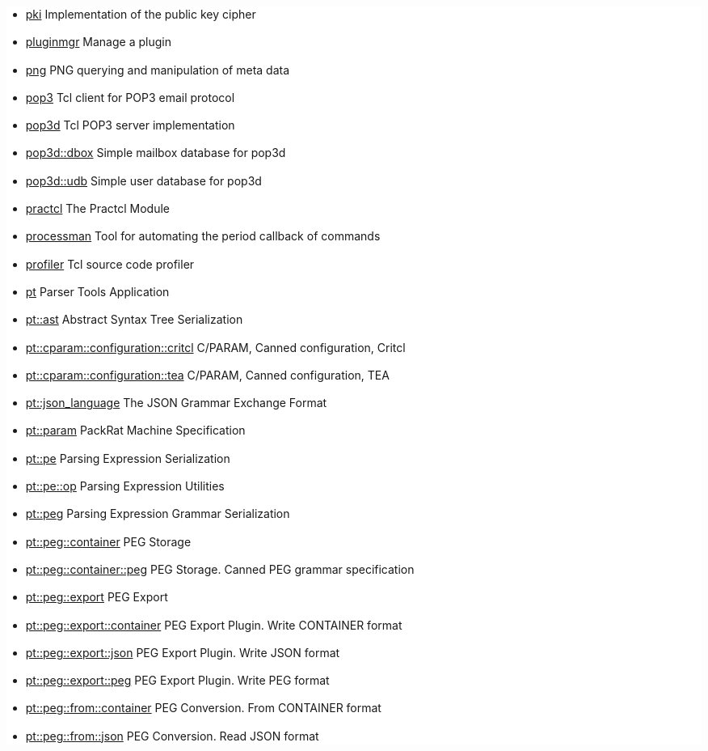   - [pki](tcllib/files/modules/pki/pki\.md) Implementation of the public key cipher

  - [pluginmgr](tcllib/files/modules/pluginmgr/pluginmgr\.md) Manage a plugin

  - [png](tcllib/files/modules/png/png\.md) PNG querying and manipulation of meta data

  - [pop3](tcllib/files/modules/pop3/pop3\.md) Tcl client for POP3 email protocol

  - [pop3d](tcllib/files/modules/pop3d/pop3d\.md) Tcl POP3 server implementation

  - [pop3d::dbox](tcllib/files/modules/pop3d/pop3d\_dbox\.md) Simple mailbox database for pop3d

  - [pop3d::udb](tcllib/files/modules/pop3d/pop3d\_udb\.md) Simple user database for pop3d

  - [practcl](tcllib/files/modules/practcl/practcl\.md) The Practcl Module

  - [processman](tcllib/files/modules/processman/processman\.md) Tool for automating the period callback of commands

  - [profiler](tcllib/files/modules/profiler/profiler\.md) Tcl source code profiler

  - [pt](tcllib/files/apps/pt\.md) Parser Tools Application

  - [pt::ast](tcllib/files/modules/pt/pt\_astree\.md) Abstract Syntax Tree Serialization

  - [pt::cparam::configuration::critcl](tcllib/files/modules/pt/pt\_cparam\_config\_critcl\.md) C/PARAM, Canned configuration, Critcl

  - [pt::cparam::configuration::tea](tcllib/files/modules/pt/pt\_cparam\_config\_tea\.md) C/PARAM, Canned configuration, TEA

  - [pt::json\_language](tcllib/files/modules/pt/pt\_json\_language\.md) The JSON Grammar Exchange Format

  - [pt::param](tcllib/files/modules/pt/pt\_param\.md) PackRat Machine Specification

  - [pt::pe](tcllib/files/modules/pt/pt\_pexpression\.md) Parsing Expression Serialization

  - [pt::pe::op](tcllib/files/modules/pt/pt\_pexpr\_op\.md) Parsing Expression Utilities

  - [pt::peg](tcllib/files/modules/pt/pt\_pegrammar\.md) Parsing Expression Grammar Serialization

  - [pt::peg::container](tcllib/files/modules/pt/pt\_peg\_container\.md) PEG Storage

  - [pt::peg::container::peg](tcllib/files/modules/pt/pt\_peg\_container\_peg\.md) PEG Storage\. Canned PEG grammar specification

  - [pt::peg::export](tcllib/files/modules/pt/pt\_peg\_export\.md) PEG Export

  - [pt::peg::export::container](tcllib/files/modules/pt/pt\_peg\_export\_container\.md) PEG Export Plugin\. Write CONTAINER format

  - [pt::peg::export::json](tcllib/files/modules/pt/pt\_peg\_export\_json\.md) PEG Export Plugin\. Write JSON format

  - [pt::peg::export::peg](tcllib/files/modules/pt/pt\_peg\_export\_peg\.md) PEG Export Plugin\. Write PEG format

  - [pt::peg::from::container](tcllib/files/modules/pt/pt\_peg\_from\_container\.md) PEG Conversion\. From CONTAINER format

  - [pt::peg::from::json](tcllib/files/modules/pt/pt\_peg\_from\_json\.md) PEG Conversion\. Read JSON format
